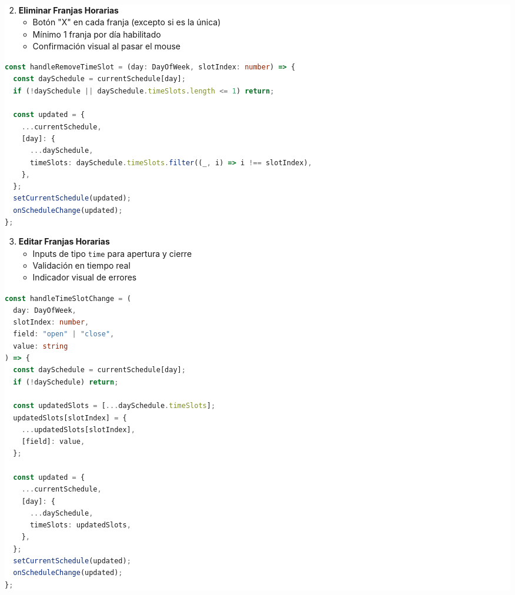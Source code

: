 2. **Eliminar Franjas Horarias**
   - Botón "X" en cada franja (excepto si es la única)
   - Mínimo 1 franja por día habilitado
   - Confirmación visual al pasar el mouse

```typescript
const handleRemoveTimeSlot = (day: DayOfWeek, slotIndex: number) => {
  const daySchedule = currentSchedule[day];
  if (!daySchedule || daySchedule.timeSlots.length <= 1) return;

  const updated = {
    ...currentSchedule,
    [day]: {
      ...daySchedule,
      timeSlots: daySchedule.timeSlots.filter((_, i) => i !== slotIndex),
    },
  };
  setCurrentSchedule(updated);
  onScheduleChange(updated);
};
```

3. **Editar Franjas Horarias**
   - Inputs de tipo `time` para apertura y cierre
   - Validación en tiempo real
   - Indicador visual de errores

```typescript
const handleTimeSlotChange = (
  day: DayOfWeek,
  slotIndex: number,
  field: "open" | "close",
  value: string
) => {
  const daySchedule = currentSchedule[day];
  if (!daySchedule) return;

  const updatedSlots = [...daySchedule.timeSlots];
  updatedSlots[slotIndex] = {
    ...updatedSlots[slotIndex],
    [field]: value,
  };

  const updated = {
    ...currentSchedule,
    [day]: {
      ...daySchedule,
      timeSlots: updatedSlots,
    },
  };
  setCurrentSchedule(updated);
  onScheduleChange(updated);
};
```

